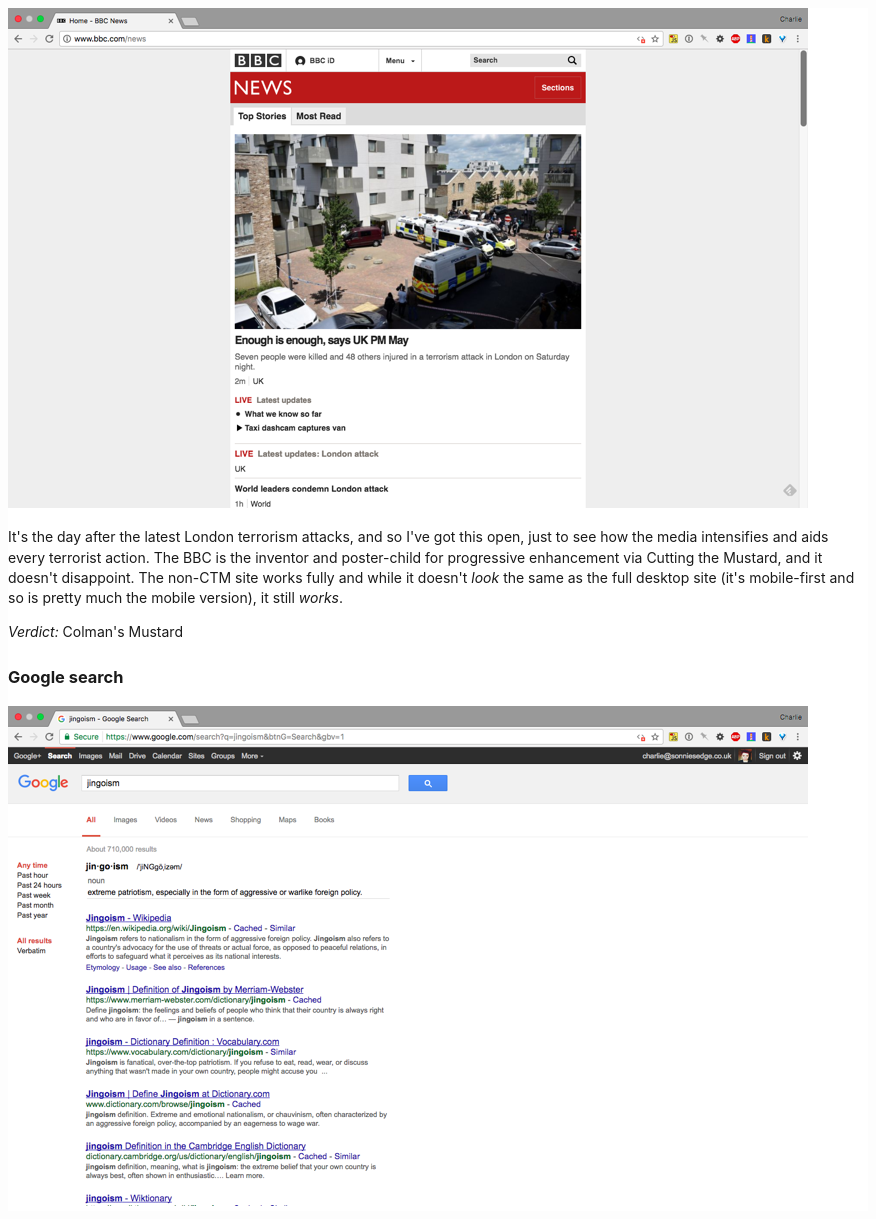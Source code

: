![](/images/posts/a-day-without-javascript/bbc_news.png)

It's the day after the latest London terrorism attacks, and so I've got this open, just to see how the media intensifies and aids every terrorist action. The BBC is the inventor and poster-child for progressive enhancement via Cutting the Mustard, and it doesn't disappoint. The non-CTM site works fully and while it doesn't _look_ the same as the full desktop site (it's mobile-first and so is pretty much the mobile version), it still _works_.

*Verdict:* Colman's Mustard

### Google search

![](/images/posts/a-day-without-javascript/google.png)
